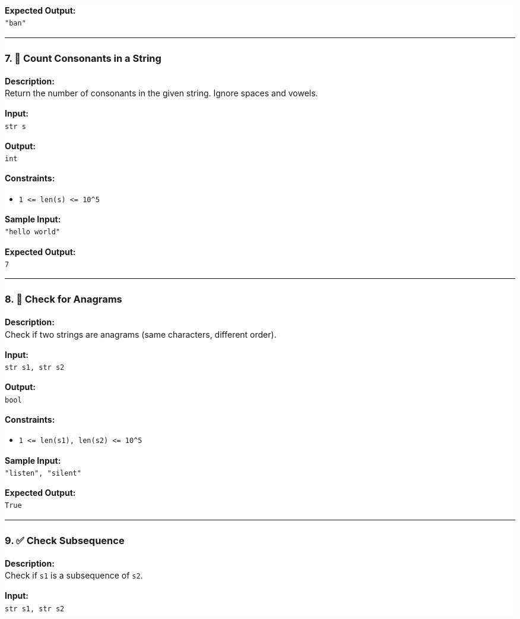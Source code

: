 **Expected Output:**  
`"ban"`

---

### 7. 🧮 **Count Consonants in a String**

**Description:**  
Return the number of consonants in the given string. Ignore spaces and vowels.

**Input:**  
`str s`

**Output:**  
`int`

**Constraints:**

- `1 <= len(s) <= 10^5`
    

**Sample Input:**  
`"hello world"`

**Expected Output:**  
`7`

---

### 8. 🔄 **Check for Anagrams**

**Description:**  
Check if two strings are anagrams (same characters, different order).

**Input:**  
`str s1, str s2`

**Output:**  
`bool`

**Constraints:**

- `1 <= len(s1), len(s2) <= 10^5`
    

**Sample Input:**  
`"listen", "silent"`

**Expected Output:**  
`True`

---

### 9. ✅ **Check Subsequence**

**Description:**  
Check if `s1` is a subsequence of `s2`.

**Input:**  
`str s1, str s2`
